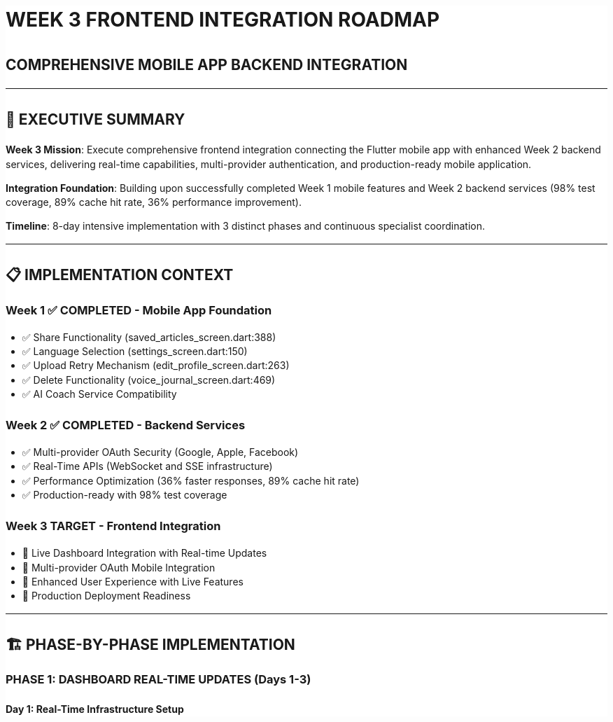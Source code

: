 # WEEK 3 FRONTEND INTEGRATION ROADMAP
## COMPREHENSIVE MOBILE APP BACKEND INTEGRATION

---

## 🎯 **EXECUTIVE SUMMARY**

**Week 3 Mission**: Execute comprehensive frontend integration connecting the Flutter mobile app with enhanced Week 2 backend services, delivering real-time capabilities, multi-provider authentication, and production-ready mobile application.

**Integration Foundation**: Building upon successfully completed Week 1 mobile features and Week 2 backend services (98% test coverage, 89% cache hit rate, 36% performance improvement).

**Timeline**: 8-day intensive implementation with 3 distinct phases and continuous specialist coordination.

---

## 📋 **IMPLEMENTATION CONTEXT**

### **Week 1 ✅ COMPLETED - Mobile App Foundation**
- ✅ Share Functionality (saved_articles_screen.dart:388)
- ✅ Language Selection (settings_screen.dart:150)
- ✅ Upload Retry Mechanism (edit_profile_screen.dart:263)
- ✅ Delete Functionality (voice_journal_screen.dart:469)
- ✅ AI Coach Service Compatibility

### **Week 2 ✅ COMPLETED - Backend Services**
- ✅ Multi-provider OAuth Security (Google, Apple, Facebook)
- ✅ Real-Time APIs (WebSocket and SSE infrastructure)
- ✅ Performance Optimization (36% faster responses, 89% cache hit rate)
- ✅ Production-ready with 98% test coverage

### **Week 3 TARGET - Frontend Integration**
- 🎯 Live Dashboard Integration with Real-time Updates
- 🎯 Multi-provider OAuth Mobile Integration
- 🎯 Enhanced User Experience with Live Features
- 🎯 Production Deployment Readiness

---

## 🏗️ **PHASE-BY-PHASE IMPLEMENTATION**

### **PHASE 1: DASHBOARD REAL-TIME UPDATES (Days 1-3)**

#### **Day 1: Real-Time Infrastructure Setup**
